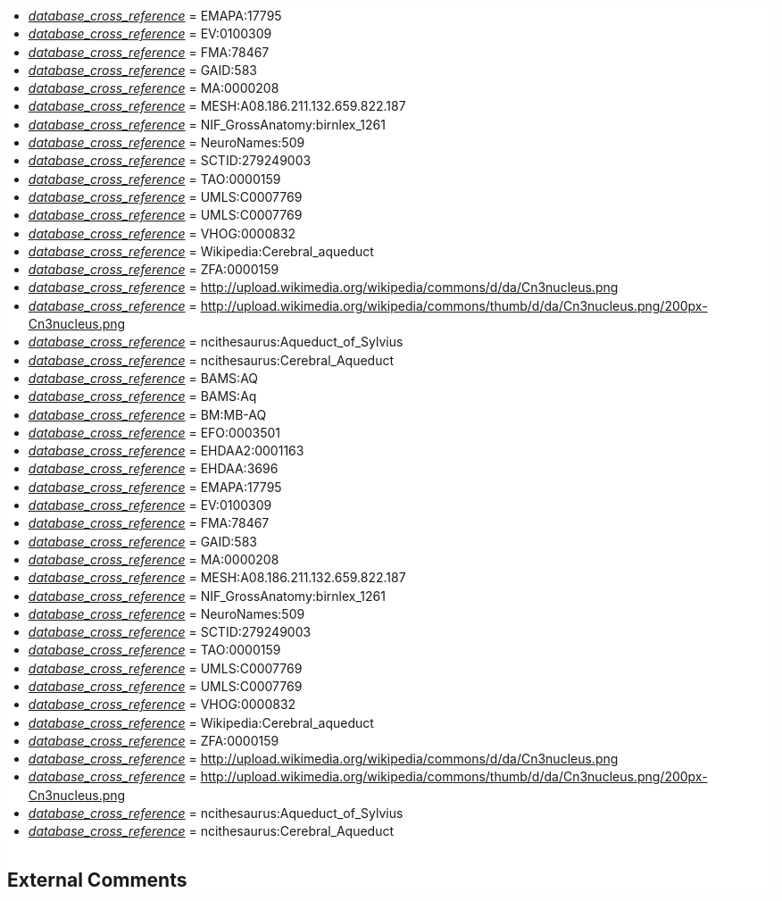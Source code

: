  * *[database_cross_reference](../../ef/oboInOwl#hasDbXref.md)* = EMAPA:17795
 * *[database_cross_reference](../../ef/oboInOwl#hasDbXref.md)* = EV:0100309
 * *[database_cross_reference](../../ef/oboInOwl#hasDbXref.md)* = FMA:78467
 * *[database_cross_reference](../../ef/oboInOwl#hasDbXref.md)* = GAID:583
 * *[database_cross_reference](../../ef/oboInOwl#hasDbXref.md)* = MA:0000208
 * *[database_cross_reference](../../ef/oboInOwl#hasDbXref.md)* = MESH:A08.186.211.132.659.822.187
 * *[database_cross_reference](../../ef/oboInOwl#hasDbXref.md)* = NIF_GrossAnatomy:birnlex_1261
 * *[database_cross_reference](../../ef/oboInOwl#hasDbXref.md)* = NeuroNames:509
 * *[database_cross_reference](../../ef/oboInOwl#hasDbXref.md)* = SCTID:279249003
 * *[database_cross_reference](../../ef/oboInOwl#hasDbXref.md)* = TAO:0000159
 * *[database_cross_reference](../../ef/oboInOwl#hasDbXref.md)* = UMLS:C0007769
 * *[database_cross_reference](../../ef/oboInOwl#hasDbXref.md)* = UMLS:C0007769
 * *[database_cross_reference](../../ef/oboInOwl#hasDbXref.md)* = VHOG:0000832
 * *[database_cross_reference](../../ef/oboInOwl#hasDbXref.md)* = Wikipedia:Cerebral_aqueduct
 * *[database_cross_reference](../../ef/oboInOwl#hasDbXref.md)* = ZFA:0000159
 * *[database_cross_reference](../../ef/oboInOwl#hasDbXref.md)* = http://upload.wikimedia.org/wikipedia/commons/d/da/Cn3nucleus.png
 * *[database_cross_reference](../../ef/oboInOwl#hasDbXref.md)* = http://upload.wikimedia.org/wikipedia/commons/thumb/d/da/Cn3nucleus.png/200px-Cn3nucleus.png
 * *[database_cross_reference](../../ef/oboInOwl#hasDbXref.md)* = ncithesaurus:Aqueduct_of_Sylvius
 * *[database_cross_reference](../../ef/oboInOwl#hasDbXref.md)* = ncithesaurus:Cerebral_Aqueduct
 * *[database_cross_reference](../../ef/oboInOwl#hasDbXref.md)* = BAMS:AQ
 * *[database_cross_reference](../../ef/oboInOwl#hasDbXref.md)* = BAMS:Aq
 * *[database_cross_reference](../../ef/oboInOwl#hasDbXref.md)* = BM:MB-AQ
 * *[database_cross_reference](../../ef/oboInOwl#hasDbXref.md)* = EFO:0003501
 * *[database_cross_reference](../../ef/oboInOwl#hasDbXref.md)* = EHDAA2:0001163
 * *[database_cross_reference](../../ef/oboInOwl#hasDbXref.md)* = EHDAA:3696
 * *[database_cross_reference](../../ef/oboInOwl#hasDbXref.md)* = EMAPA:17795
 * *[database_cross_reference](../../ef/oboInOwl#hasDbXref.md)* = EV:0100309
 * *[database_cross_reference](../../ef/oboInOwl#hasDbXref.md)* = FMA:78467
 * *[database_cross_reference](../../ef/oboInOwl#hasDbXref.md)* = GAID:583
 * *[database_cross_reference](../../ef/oboInOwl#hasDbXref.md)* = MA:0000208
 * *[database_cross_reference](../../ef/oboInOwl#hasDbXref.md)* = MESH:A08.186.211.132.659.822.187
 * *[database_cross_reference](../../ef/oboInOwl#hasDbXref.md)* = NIF_GrossAnatomy:birnlex_1261
 * *[database_cross_reference](../../ef/oboInOwl#hasDbXref.md)* = NeuroNames:509
 * *[database_cross_reference](../../ef/oboInOwl#hasDbXref.md)* = SCTID:279249003
 * *[database_cross_reference](../../ef/oboInOwl#hasDbXref.md)* = TAO:0000159
 * *[database_cross_reference](../../ef/oboInOwl#hasDbXref.md)* = UMLS:C0007769
 * *[database_cross_reference](../../ef/oboInOwl#hasDbXref.md)* = UMLS:C0007769
 * *[database_cross_reference](../../ef/oboInOwl#hasDbXref.md)* = VHOG:0000832
 * *[database_cross_reference](../../ef/oboInOwl#hasDbXref.md)* = Wikipedia:Cerebral_aqueduct
 * *[database_cross_reference](../../ef/oboInOwl#hasDbXref.md)* = ZFA:0000159
 * *[database_cross_reference](../../ef/oboInOwl#hasDbXref.md)* = http://upload.wikimedia.org/wikipedia/commons/d/da/Cn3nucleus.png
 * *[database_cross_reference](../../ef/oboInOwl#hasDbXref.md)* = http://upload.wikimedia.org/wikipedia/commons/thumb/d/da/Cn3nucleus.png/200px-Cn3nucleus.png
 * *[database_cross_reference](../../ef/oboInOwl#hasDbXref.md)* = ncithesaurus:Aqueduct_of_Sylvius
 * *[database_cross_reference](../../ef/oboInOwl#hasDbXref.md)* = ncithesaurus:Cerebral_Aqueduct

## External Comments

